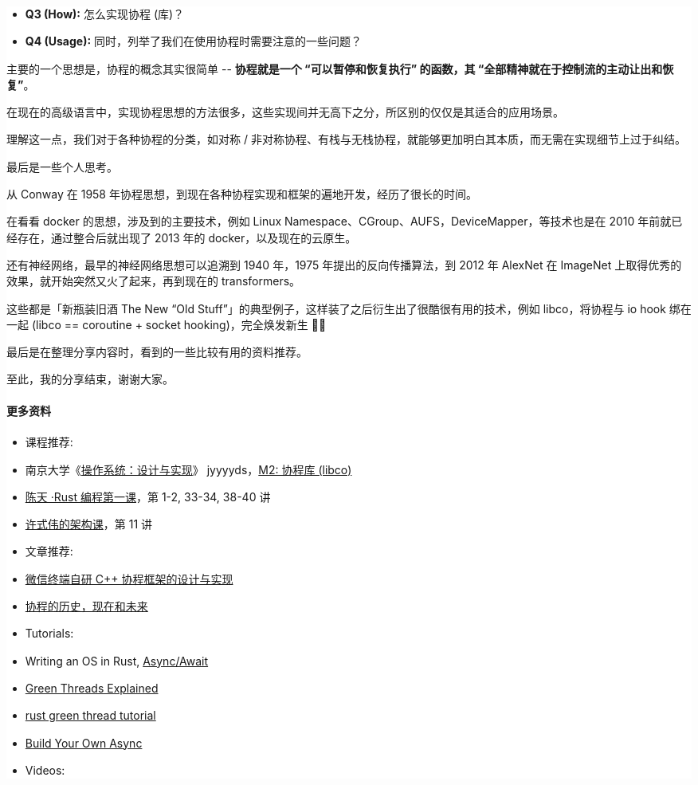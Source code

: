 *   **Q3 (How):** 怎么实现协程 (库)？
    
*   **Q4 (Usage):** 同时，列举了我们在使用协程时需要注意的一些问题？
    

主要的一个思想是，协程的概念其实很简单 -- **协程就是一个 “可以暂停和恢复执行” 的函数，其 “全部精神就在于控制流的主动让出和恢复”**。

在现在的高级语言中，实现协程思想的方法很多，这些实现间并无高下之分，所区别的仅仅是其适合的应用场景。

理解这一点，我们对于各种协程的分类，如对称 / 非对称协程、有栈与无栈协程，就能够更加明白其本质，而无需在实现细节上过于纠结。

最后是一些个人思考。

从 Conway 在 1958 年协程思想，到现在各种协程实现和框架的遍地开发，经历了很长的时间。

在看看 docker 的思想，涉及到的主要技术，例如 Linux Namespace、CGroup、AUFS，DeviceMapper，等技术也是在 2010 年前就已经存在，通过整合后就出现了 2013 年的 docker，以及现在的云原生。

还有神经网络，最早的神经网络思想可以追溯到 1940 年，1975 年提出的反向传播算法，到 2012 年 AlexNet 在 ImageNet 上取得优秀的效果，就开始突然又火了起来，再到现在的 transformers。

这些都是「新瓶装旧酒 The New “Old Stuff”」的典型例子，这样装了之后衍生出了很酷很有用的技术，例如 libco，将协程与 io hook 绑在一起 (libco == coroutine + socket hooking)，完全焕发新生 🎉🎉

最后是在整理分享内容时，看到的一些比较有用的资料推荐。

至此，我的分享结束，谢谢大家。

#### 更多资料

*   课程推荐:
    

*   南京大学《[操作系统：设计与实现](https://jyywiki.cn/OS/2022/)》 jyyyyds，[M2: 协程库 (libco)](https://jyywiki.cn/OS/2022/labs/M2)
    
*   [陈天 ·Rust 编程第一课](https://time.geekbang.org/column/intro/100085301?tab=catalog)，第 1-2, 33-34, 38-40 讲
    
*   [许式伟的架构课](https://time.geekbang.org/column/intro/100025201?tab=catalog)，第 11 讲
    

*   文章推荐:
    

*   [微信终端自研 C++ 协程框架的设计与实现](https://mp.weixin.qq.com/s?__biz=MzAwNDY1ODY2OQ==&mid=2649288706&idx=1&sn=62051de607f0b3641adea1acf3713a14&scene=21#wechat_redirect)
    
*   [协程的历史，现在和未来](https://blog.youxu.info/2014/12/04/coroutine/)
    

*   Tutorials:
    

*   Writing an OS in Rust, [Async/Await](https://os.phil-opp.com/async-await/)
    
*   [Green Threads Explained](https://c9x.me/articles/gthreads/intro.html)
    
*   [rust green thread tutorial](https://github.com/cfsamson/example-greenthreads)
    
*   [Build Your Own Async](https://www.youtube.com/watch?v=Y4Gt3Xjd7G8&t=457s&ab_channel=DavidBeazley)
    

*   Videos:
    